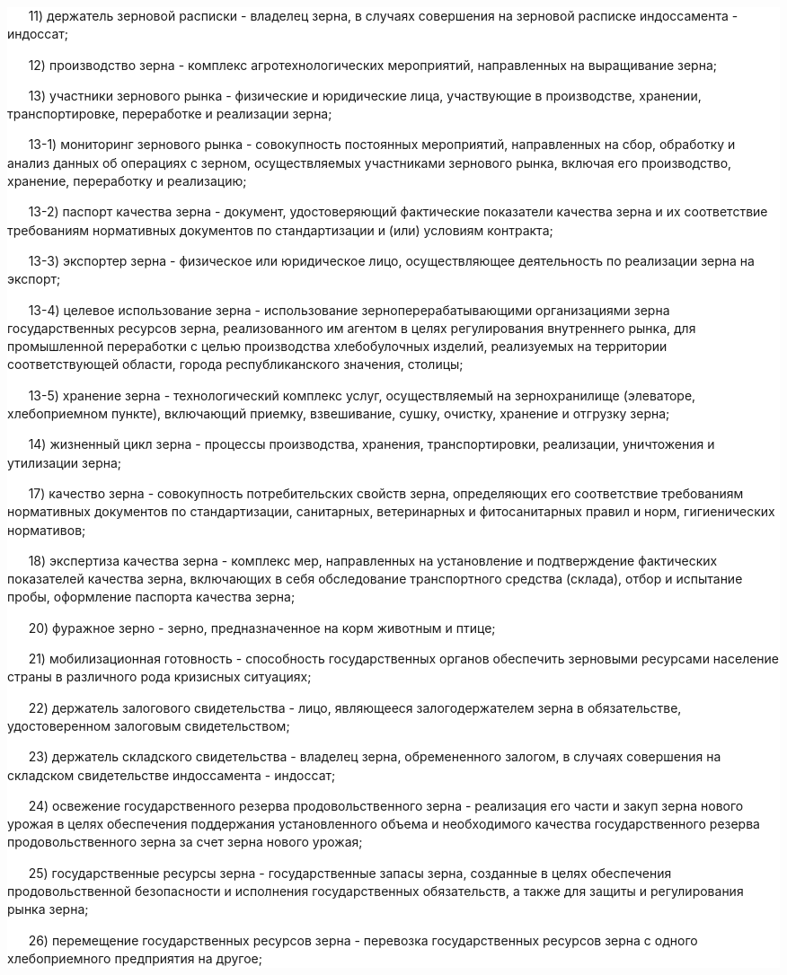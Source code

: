       11) держатель зерновой расписки - владелец зерна, в случаях совершения на зерновой расписке индоссамента - индоссат;

      12) производство зерна - комплекс агротехнологических мероприятий, направленных на выращивание зерна;

      13) участники зернового рынка - физические и юридические лица, участвующие в производстве, хранении, транспортировке, переработке и реализации зерна;

      13-1) мониторинг зернового рынка - совокупность постоянных мероприятий, направленных на сбор, обработку и анализ данных об операциях с зерном, осуществляемых участниками зернового рынка, включая его производство, хранение, переработку и реализацию;

      13-2) паспорт качества зерна - документ, удостоверяющий фактические показатели качества зерна и их соответствие требованиям нормативных документов по стандартизации и (или) условиям контракта;

      13-3) экспортер зерна - физическое или юридическое лицо, осуществляющее деятельность по реализации зерна на экспорт;

      13-4) целевое использование зерна - использование зерноперерабатывающими организациями зерна государственных ресурсов зерна, реализованного им агентом в целях регулирования внутреннего рынка, для промышленной переработки с целью производства хлебобулочных изделий, реализуемых на территории соответствующей области, города республиканского значения, столицы;

      13-5) хранение зерна - технологический комплекс услуг, осуществляемый на зернохранилище (элеваторе, хлебоприемном пункте), включающий приемку, взвешивание, сушку, очистку, хранение и отгрузку зерна;

      14) жизненный цикл зерна - процессы производства, хранения, транспортировки, реализации, уничтожения и утилизации зерна;

      17) качество зерна - совокупность потребительских свойств зерна, определяющих его соответствие требованиям нормативных документов по стандартизации, санитарных, ветеринарных и фитосанитарных правил и норм, гигиенических нормативов;

      18) экспертиза качества зерна - комплекс мер, направленных на установление и подтверждение фактических показателей качества зерна, включающих в себя обследование транспортного средства (склада), отбор и испытание пробы, оформление паспорта качества зерна;

      20) фуражное зерно - зерно, предназначенное на корм животным и птице;

      21) мобилизационная готовность - способность государственных органов обеспечить зерновыми ресурсами население страны в различного рода кризисных ситуациях;

      22) держатель залогового свидетельства - лицо, являющееся залогодержателем зерна в обязательстве, удостоверенном залоговым свидетельством;

      23) держатель складского свидетельства - владелец зерна, обремененного залогом, в случаях совершения на складском свидетельстве индоссамента - индоссат;

      24) освежение государственного резерва продовольственного зерна - реализация его части и закуп зерна нового урожая в целях обеспечения поддержания установленного объема и необходимого качества государственного резерва продовольственного зерна за счет зерна нового урожая;

      25) государственные ресурсы зерна - государственные запасы зерна, созданные в целях обеспечения продовольственной безопасности и исполнения государственных обязательств, а также для защиты и регулирования рынка зерна;

      26) перемещение государственных ресурсов зерна - перевозка государственных ресурсов зерна с одного хлебоприемного предприятия на другое;
